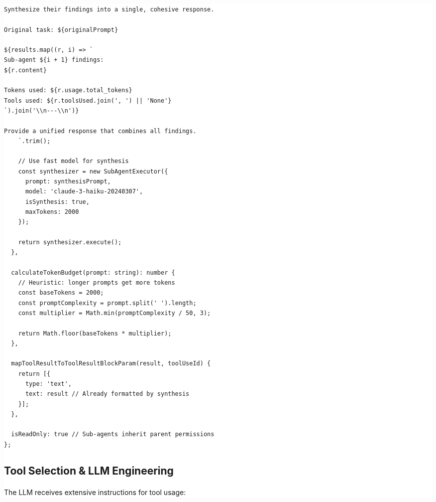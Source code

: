 ```tsx
Synthesize their findings into a single, cohesive response.

Original task: ${originalPrompt}

${results.map((r, i) => `
Sub-agent ${i + 1} findings:
${r.content}

Tokens used: ${r.usage.total_tokens}
Tools used: ${r.toolsUsed.join(', ') || 'None'}
`).join('\\n---\\n')}

Provide a unified response that combines all findings.
    `.trim();

    // Use fast model for synthesis
    const synthesizer = new SubAgentExecutor({
      prompt: synthesisPrompt,
      model: 'claude-3-haiku-20240307',
      isSynthesis: true,
      maxTokens: 2000
    });

    return synthesizer.execute();
  },

  calculateTokenBudget(prompt: string): number {
    // Heuristic: longer prompts get more tokens
    const baseTokens = 2000;
    const promptComplexity = prompt.split(' ').length;
    const multiplier = Math.min(promptComplexity / 50, 3);

    return Math.floor(baseTokens * multiplier);
  },

  mapToolResultToToolResultBlockParam(result, toolUseId) {
    return [{
      type: 'text',
      text: result // Already formatted by synthesis
    }];
  },

  isReadOnly: true // Sub-agents inherit parent permissions
};

```

## Tool Selection & LLM Engineering

The LLM receives extensive instructions for tool usage:
